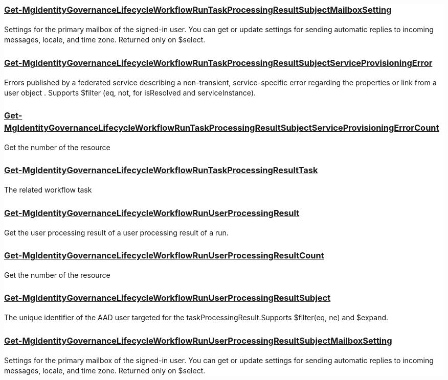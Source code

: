 ### [Get-MgIdentityGovernanceLifecycleWorkflowRunTaskProcessingResultSubjectMailboxSetting](Get-MgIdentityGovernanceLifecycleWorkflowRunTaskProcessingResultSubjectMailboxSetting.md)
Settings for the primary mailbox of the signed-in user.
You can get or update settings for sending automatic replies to incoming messages, locale, and time zone.
Returned only on $select.

### [Get-MgIdentityGovernanceLifecycleWorkflowRunTaskProcessingResultSubjectServiceProvisioningError](Get-MgIdentityGovernanceLifecycleWorkflowRunTaskProcessingResultSubjectServiceProvisioningError.md)
Errors published by a federated service describing a non-transient, service-specific error regarding the properties or link from a user object .
Supports $filter (eq, not, for isResolved and serviceInstance).

### [Get-MgIdentityGovernanceLifecycleWorkflowRunTaskProcessingResultSubjectServiceProvisioningErrorCount](Get-MgIdentityGovernanceLifecycleWorkflowRunTaskProcessingResultSubjectServiceProvisioningErrorCount.md)
Get the number of the resource

### [Get-MgIdentityGovernanceLifecycleWorkflowRunTaskProcessingResultTask](Get-MgIdentityGovernanceLifecycleWorkflowRunTaskProcessingResultTask.md)
The related workflow task

### [Get-MgIdentityGovernanceLifecycleWorkflowRunUserProcessingResult](Get-MgIdentityGovernanceLifecycleWorkflowRunUserProcessingResult.md)
Get the user processing result of a user processing result of a run.

### [Get-MgIdentityGovernanceLifecycleWorkflowRunUserProcessingResultCount](Get-MgIdentityGovernanceLifecycleWorkflowRunUserProcessingResultCount.md)
Get the number of the resource

### [Get-MgIdentityGovernanceLifecycleWorkflowRunUserProcessingResultSubject](Get-MgIdentityGovernanceLifecycleWorkflowRunUserProcessingResultSubject.md)
The unique identifier of the AAD user targeted for the taskProcessingResult.Supports $filter(eq, ne) and $expand.

### [Get-MgIdentityGovernanceLifecycleWorkflowRunUserProcessingResultSubjectMailboxSetting](Get-MgIdentityGovernanceLifecycleWorkflowRunUserProcessingResultSubjectMailboxSetting.md)
Settings for the primary mailbox of the signed-in user.
You can get or update settings for sending automatic replies to incoming messages, locale, and time zone.
Returned only on $select.
